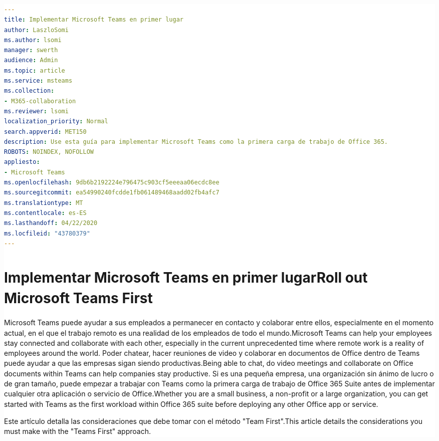 ```yaml
---
title: Implementar Microsoft Teams en primer lugar
author: LaszloSomi
ms.author: lsomi
manager: swerth
audience: Admin
ms.topic: article
ms.service: msteams
ms.collection:
- M365-collaboration
ms.reviewer: lsomi
localization_priority: Normal
search.appverid: MET150
description: Use esta guía para implementar Microsoft Teams como la primera carga de trabajo de Office 365.
ROBOTS: NOINDEX, NOFOLLOW
appliesto:
- Microsoft Teams
ms.openlocfilehash: 9db6b2192224e796475c903cf5eeeaa06ecdc8ee
ms.sourcegitcommit: ea54990240fcdde1fb061489468aadd02fb4afc7
ms.translationtype: MT
ms.contentlocale: es-ES
ms.lasthandoff: 04/22/2020
ms.locfileid: "43780379"
---
```

# <a name="roll-out-microsoft-teams-first"></a><span data-ttu-id="aa7eb-103">Implementar Microsoft Teams en primer lugar</span><span class="sxs-lookup"><span data-stu-id="aa7eb-103">Roll out Microsoft Teams First</span></span>

<span data-ttu-id="aa7eb-104">Microsoft Teams puede ayudar a sus empleados a permanecer en contacto y colaborar entre ellos, especialmente en el momento actual, en el que el trabajo remoto es una realidad de los empleados de todo el mundo.</span><span class="sxs-lookup"><span data-stu-id="aa7eb-104">Microsoft Teams can help your employees stay connected and collaborate with each other, especially in the current unprecedented time where remote work is a reality of employees around the world.</span></span> <span data-ttu-id="aa7eb-105">Poder chatear, hacer reuniones de video y colaborar en documentos de Office dentro de Teams puede ayudar a que las empresas sigan siendo productivas.</span><span class="sxs-lookup"><span data-stu-id="aa7eb-105">Being able to chat, do video meetings and collaborate on Office documents within Teams can help companies stay productive.</span></span> <span data-ttu-id="aa7eb-106">Si es una pequeña empresa, una organización sin ánimo de lucro o de gran tamaño, puede empezar a trabajar con Teams como la primera carga de trabajo de Office 365 Suite antes de implementar cualquier otra aplicación o servicio de Office.</span><span class="sxs-lookup"><span data-stu-id="aa7eb-106">Whether you are a small business, a non-profit or a large organization, you can get started with Teams as the first workload within Office 365 suite before deploying any other Office app or service.</span></span>

<span data-ttu-id="aa7eb-107">Este artículo detalla las consideraciones que debe tomar con el método "Team First".</span><span class="sxs-lookup"><span data-stu-id="aa7eb-107">This article details the considerations you must make with the "Teams First" approach.</span></span>

